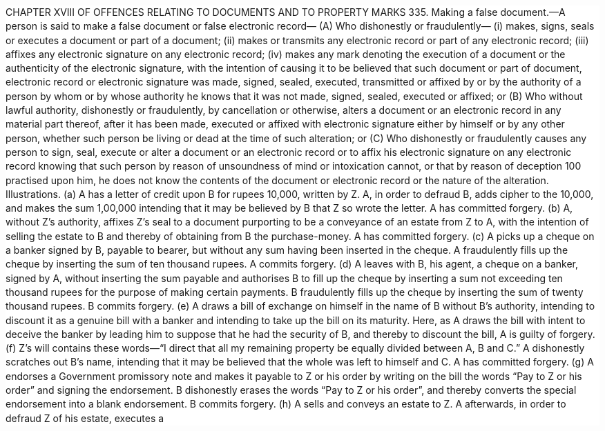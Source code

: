 CHAPTER XVIII
OF OFFENCES RELATING TO DOCUMENTS AND TO PROPERTY MARKS
335. Making a false document.—A person is said to make a false document or false electronic
record—
(A) Who dishonestly or fraudulently—
(i) makes, signs, seals or executes a document or part of a document;
(ii) makes or transmits any electronic record or part of any electronic record;
(iii) affixes any electronic signature on any electronic record;
(iv) makes any mark denoting the execution of a document or the authenticity of the
electronic signature,
with the intention of causing it to be believed that such document or part of document, electronic
record or electronic signature was made, signed, sealed, executed, transmitted or affixed by or by the
authority of a person by whom or by whose authority he knows that it was not made, signed, sealed,
executed or affixed; or
(B) Who without lawful authority, dishonestly or fraudulently, by cancellation or otherwise,
alters a document or an electronic record in any material part thereof, after it has been made, executed
or affixed with electronic signature either by himself or by any other person, whether such person be
living or dead at the time of such alteration; or
(C) Who dishonestly or fraudulently causes any person to sign, seal, execute or alter a document
or an electronic record or to affix his electronic signature on any electronic record knowing that such
person by reason of unsoundness of mind or intoxication cannot, or that by reason of deception
100
practised upon him, he does not know the contents of the document or electronic record or the nature
of the alteration.
Illustrations.
(a) A has a letter of credit upon B for rupees 10,000, written by Z. A, in order to defraud B, adds
cipher to the 10,000, and makes the sum 1,00,000 intending that it may be believed by B that Z so wrote
the letter. A has committed forgery.
(b) A, without Z’s authority, affixes Z’s seal to a document purporting to be a conveyance of an
estate from Z to A, with the intention of selling the estate to B and thereby of obtaining from B the
purchase-money. A has committed forgery.
(c) A picks up a cheque on a banker signed by B, payable to bearer, but without any sum having been
inserted in the cheque. A fraudulently fills up the cheque by inserting the sum of ten thousand rupees. A
commits forgery.
(d) A leaves with B, his agent, a cheque on a banker, signed by A, without inserting the sum payable
and authorises B to fill up the cheque by inserting a sum not exceeding ten thousand rupees for the
purpose of making certain payments. B fraudulently fills up the cheque by inserting the sum of
twenty thousand rupees. B commits forgery.
(e) A draws a bill of exchange on himself in the name of B without B’s authority, intending to
discount it as a genuine bill with a banker and intending to take up the bill on its maturity. Here, as A
draws the bill with intent to deceive the banker by leading him to suppose that he had the security of B,
and thereby to discount the bill, A is guilty of forgery.
(f) Z’s will contains these words—“I direct that all my remaining property be equally divided
between A, B and C.” A dishonestly scratches out B’s name, intending that it may be believed that the
whole was left to himself and C. A has committed forgery.
(g) A endorses a Government promissory note and makes it payable to Z or his order by writing on
the bill the words “Pay to Z or his order” and signing the endorsement. B dishonestly erases the words
“Pay to Z or his order”, and thereby converts the special endorsement into a blank endorsement. B
commits forgery.
(h) A sells and conveys an estate to Z. A afterwards, in order to defraud Z of his estate, executes a